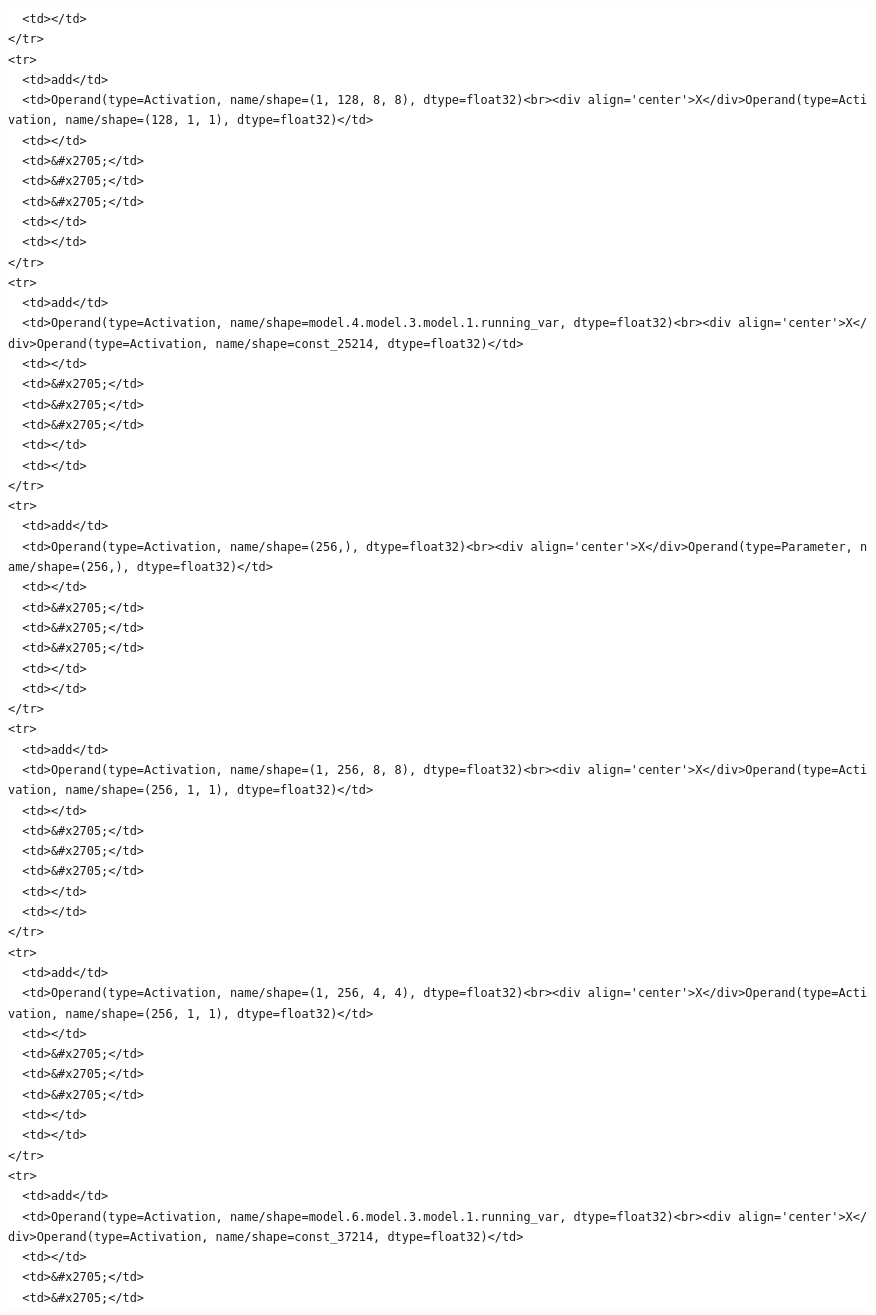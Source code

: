       <td></td>
    </tr>
    <tr>
      <td>add</td>
      <td>Operand(type=Activation, name/shape=(1, 128, 8, 8), dtype=float32)<br><div align='center'>X</div>Operand(type=Activation, name/shape=(128, 1, 1), dtype=float32)</td>
      <td></td>
      <td>&#x2705;</td>
      <td>&#x2705;</td>
      <td>&#x2705;</td>
      <td></td>
      <td></td>
    </tr>
    <tr>
      <td>add</td>
      <td>Operand(type=Activation, name/shape=model.4.model.3.model.1.running_var, dtype=float32)<br><div align='center'>X</div>Operand(type=Activation, name/shape=const_25214, dtype=float32)</td>
      <td></td>
      <td>&#x2705;</td>
      <td>&#x2705;</td>
      <td>&#x2705;</td>
      <td></td>
      <td></td>
    </tr>
    <tr>
      <td>add</td>
      <td>Operand(type=Activation, name/shape=(256,), dtype=float32)<br><div align='center'>X</div>Operand(type=Parameter, name/shape=(256,), dtype=float32)</td>
      <td></td>
      <td>&#x2705;</td>
      <td>&#x2705;</td>
      <td>&#x2705;</td>
      <td></td>
      <td></td>
    </tr>
    <tr>
      <td>add</td>
      <td>Operand(type=Activation, name/shape=(1, 256, 8, 8), dtype=float32)<br><div align='center'>X</div>Operand(type=Activation, name/shape=(256, 1, 1), dtype=float32)</td>
      <td></td>
      <td>&#x2705;</td>
      <td>&#x2705;</td>
      <td>&#x2705;</td>
      <td></td>
      <td></td>
    </tr>
    <tr>
      <td>add</td>
      <td>Operand(type=Activation, name/shape=(1, 256, 4, 4), dtype=float32)<br><div align='center'>X</div>Operand(type=Activation, name/shape=(256, 1, 1), dtype=float32)</td>
      <td></td>
      <td>&#x2705;</td>
      <td>&#x2705;</td>
      <td>&#x2705;</td>
      <td></td>
      <td></td>
    </tr>
    <tr>
      <td>add</td>
      <td>Operand(type=Activation, name/shape=model.6.model.3.model.1.running_var, dtype=float32)<br><div align='center'>X</div>Operand(type=Activation, name/shape=const_37214, dtype=float32)</td>
      <td></td>
      <td>&#x2705;</td>
      <td>&#x2705;</td>